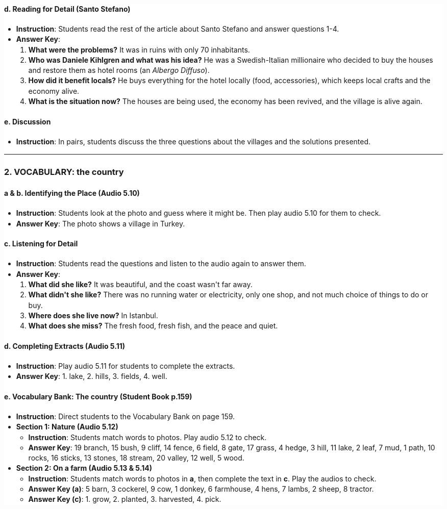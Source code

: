 #### **d. Reading for Detail (Santo Stefano)**
* **Instruction**: Students read the rest of the article about Santo Stefano and answer questions 1-4.
* **Answer Key**:
    1.  **What were the problems?** It was in ruins with only 70 inhabitants.
    2.  **Who was Daniele Kihlgren and what was his idea?** He was a Swedish-Italian millionaire who decided to buy the houses and restore them as hotel rooms (an *Albergo Diffuso*).
    3.  **How did it benefit locals?** He buys everything for the hotel locally (food, accessories), which keeps local crafts and the economy alive.
    4.  **What is the situation now?** The houses are being used, the economy has been revived, and the village is alive again.

#### **e. Discussion**
* **Instruction**: In pairs, students discuss the three questions about the villages and the solutions presented.

***

### **2. VOCABULARY: the country**

#### **a & b. Identifying the Place (Audio 5.10)**
* **Instruction**: Students look at the photo and guess where it might be. Then play audio 5.10 for them to check.
* **Answer Key**: The photo shows a village in Turkey.

#### **c. Listening for Detail**
* **Instruction**: Students read the questions and listen to the audio again to answer them.
* **Answer Key**:
    1.  **What did she like?** It was beautiful, and the coast wasn't far away.
    2.  **What didn't she like?** There was no running water or electricity, only one shop, and not much choice of things to do or buy.
    3.  **Where does she live now?** In Istanbul.
    4.  **What does she miss?** The fresh food, fresh fish, and the peace and quiet.

#### **d. Completing Extracts (Audio 5.11)**
* **Instruction**: Play audio 5.11 for students to complete the extracts.
* **Answer Key**: 1. lake, 2. hills, 3. fields, 4. well.

#### **e. Vocabulary Bank: The country (Student Book p.159)**
* **Instruction**: Direct students to the Vocabulary Bank on page 159.
* **Section 1: Nature (Audio 5.12)**
    * **Instruction**: Students match words to photos. Play audio 5.12 to check.
    * **Answer Key**: 19 branch, 15 bush, 9 cliff, 14 fence, 6 field, 8 gate, 17 grass, 4 hedge, 3 hill, 11 lake, 2 leaf, 7 mud, 1 path, 10 rocks, 16 sticks, 13 stones, 18 stream, 20 valley, 12 well, 5 wood.
* **Section 2: On a farm (Audio 5.13 & 5.14)**
    * **Instruction**: Students match words to photos in **a**, then complete the text in **c**. Play the audios to check.
    * **Answer Key (a)**: 5 barn, 3 cockerel, 9 cow, 1 donkey, 6 farmhouse, 4 hens, 7 lambs, 2 sheep, 8 tractor.
    * **Answer Key (c)**: 1. grow, 2. planted, 3. harvested, 4. pick.
